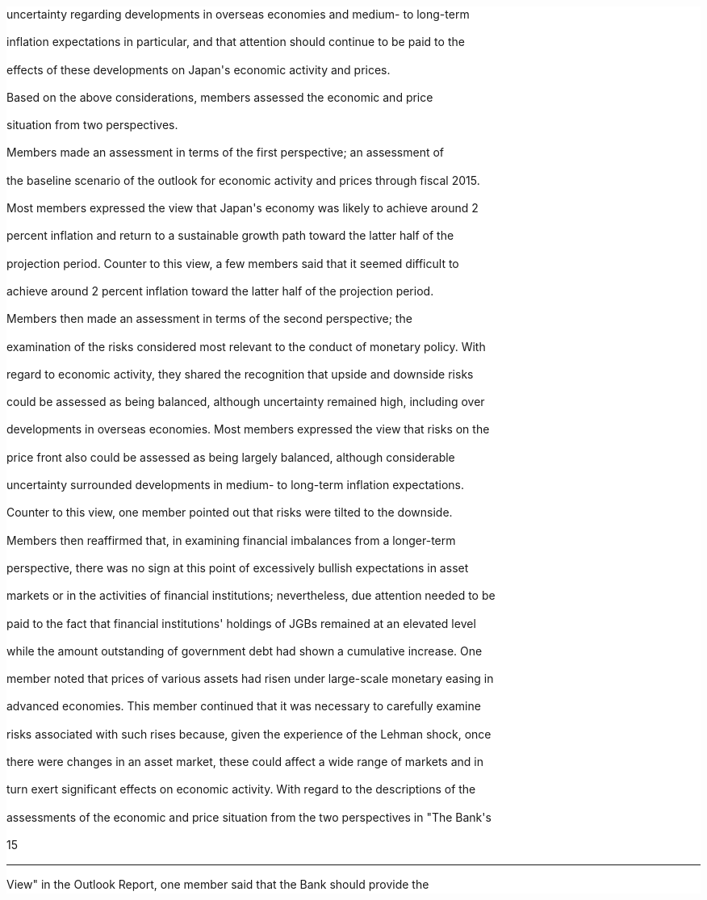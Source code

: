 uncertainty regarding developments in overseas economies and medium- to long-term

inflation expectations in particular, and that attention should continue to be paid to the

effects of these developments on Japan's economic activity and prices.

Based on the above considerations, members assessed the economic and price

situation from two perspectives.

Members made an assessment in terms of the first perspective; an assessment of

the baseline scenario of the outlook for economic activity and prices through fiscal 2015.

Most members expressed the view that Japan's economy was likely to achieve around 2

percent inflation and return to a sustainable growth path toward the latter half of the

projection period. Counter to this view, a few members said that it seemed difficult to

achieve around 2 percent inflation toward the latter half of the projection period.

Members then made an assessment in terms of the second perspective; the

examination of the risks considered most relevant to the conduct of monetary policy. With

regard to economic activity, they shared the recognition that upside and downside risks

could be assessed as being balanced, although uncertainty remained high, including over

developments in overseas economies. Most members expressed the view that risks on the

price front also could be assessed as being largely balanced, although considerable

uncertainty surrounded developments in medium- to long-term inflation expectations.

Counter to this view, one member pointed out that risks were tilted to the downside.

Members then reaffirmed that, in examining financial imbalances from a longer-term

perspective, there was no sign at this point of excessively bullish expectations in asset

markets or in the activities of financial institutions; nevertheless, due attention needed to be

paid to the fact that financial institutions' holdings of JGBs remained at an elevated level

while the amount outstanding of government debt had shown a cumulative increase. One

member noted that prices of various assets had risen under large-scale monetary easing in

advanced economies. This member continued that it was necessary to carefully examine

risks associated with such rises because, given the experience of the Lehman shock, once

there were changes in an asset market, these could affect a wide range of markets and in

turn exert significant effects on economic activity. With regard to the descriptions of the

assessments of the economic and price situation from the two perspectives in "The Bank's

15


-----

View" in the Outlook Report, one member said that the Bank should provide the
